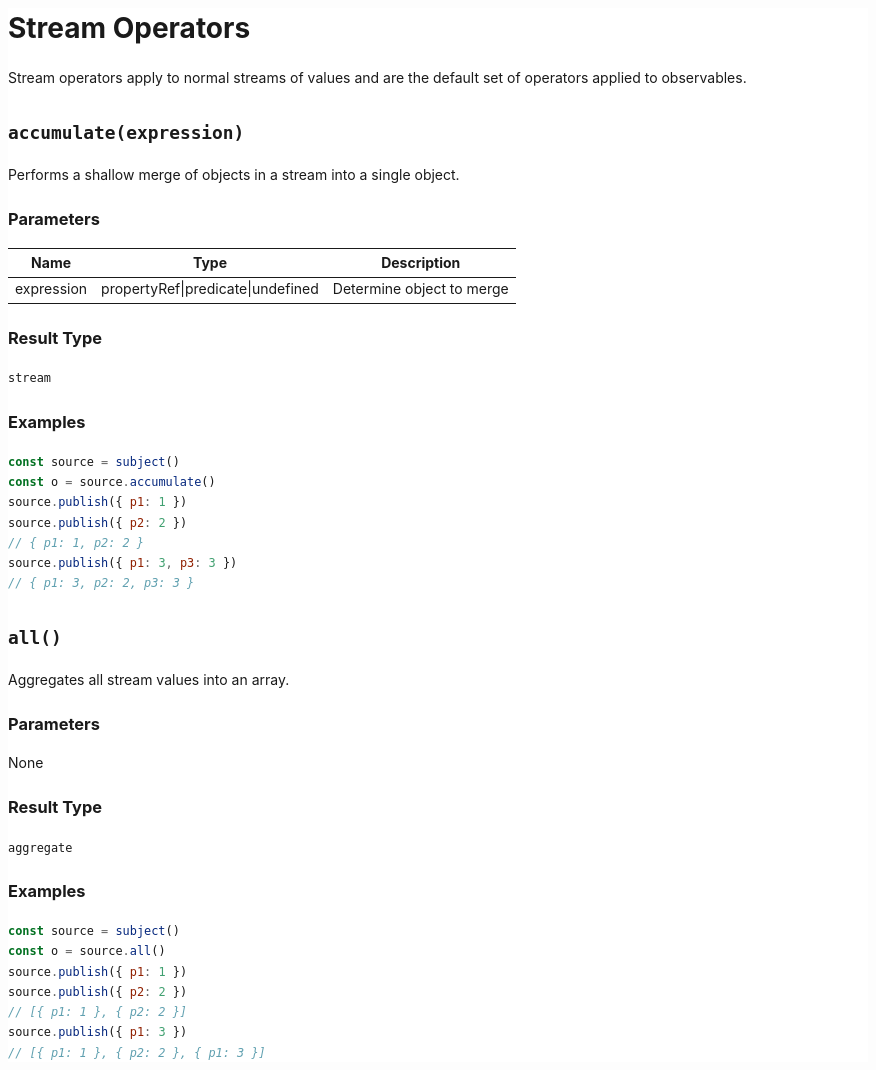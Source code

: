 # Stream Operators

Stream operators apply to normal streams of values and are the default set of operators applied to observables.

## `accumulate(expression)`

Performs a shallow merge of objects in a stream into a single object.

### Parameters

|Name|Type|Description|
|-|-|-|
|expression|propertyRef\|predicate\|undefined|Determine object to merge|

### Result Type

`stream`

### Examples

```javascript
const source = subject()
const o = source.accumulate()
source.publish({ p1: 1 })
source.publish({ p2: 2 })
// { p1: 1, p2: 2 }
source.publish({ p1: 3, p3: 3 })
// { p1: 3, p2: 2, p3: 3 }
```

## `all()`

Aggregates all stream values into an array.

### Parameters

None

### Result Type

`aggregate`
### Examples

```javascript
const source = subject()
const o = source.all()
source.publish({ p1: 1 })
source.publish({ p2: 2 })
// [{ p1: 1 }, { p2: 2 }]
source.publish({ p1: 3 })
// [{ p1: 1 }, { p2: 2 }, { p1: 3 }]
```
